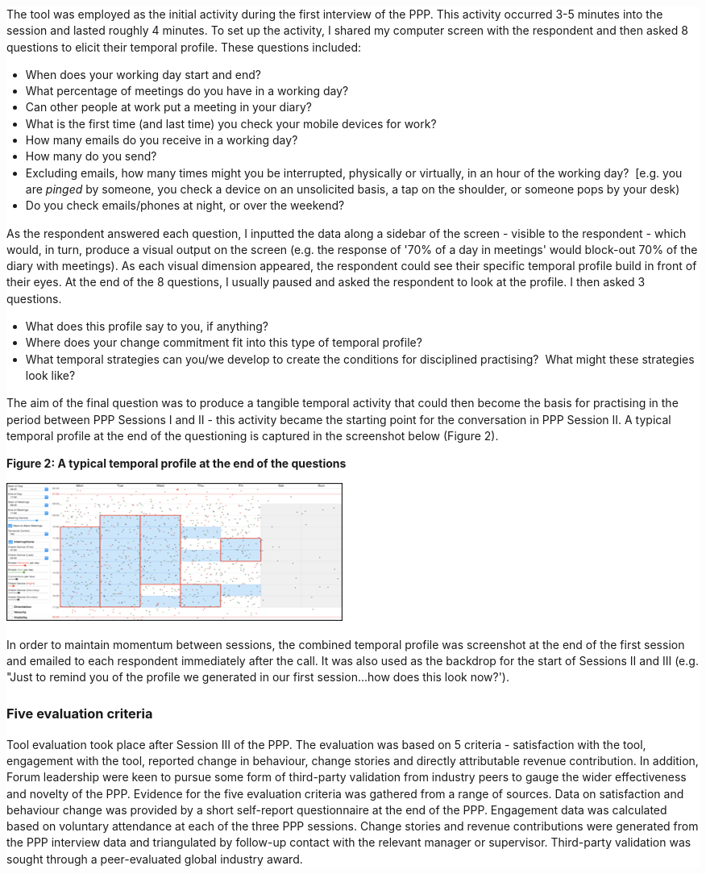 The tool was employed as the initial activity during the first interview of the PPP. This activity occurred 3-5 minutes into the session and lasted roughly 4 minutes. To set up the activity, I shared my computer screen with the respondent and then asked 8 questions to elicit their temporal profile. These questions included: 

* When does your working day start and end? 
* What percentage of meetings do you have in a working day?
* Can other people at work put a meeting in your diary? 
* What is the first time (and last time) you check your mobile devices for work?
* How many emails do you receive in a working day? 
* How many do you send? 
* Excluding emails, how many times might you be interrupted, physically or virtually, in an hour of the working day?  [e.g. you are *pinged* by someone, you check a device on an unsolicited basis, a tap on the shoulder, or someone pops by your desk)
* Do you check emails/phones at night, or over the weekend?

As the respondent answered each question, I inputted the data along a sidebar of the screen - visible to the respondent - which would, in turn, produce a visual output on the screen (e.g. the response of '70% of a day in meetings' would block-out 70% of the diary with meetings). As each visual dimension appeared, the respondent could see their specific temporal profile build in front of their eyes. At the end of the 8 questions, I usually paused and asked the respondent to look at the profile. I then asked 3 questions.  

* What does this profile say to you, if anything? 
* Where does your change commitment fit into this type of temporal profile? 
* What temporal strategies can you/we develop to create the conditions for disciplined practising?  What might these strategies look like? 

The aim of the final question was to produce a tangible temporal activity that could then become the basis for practising in the period between PPP Sessions I and II - this activity became the starting point for the conversation in PPP Session II. A typical temporal profile at the end of the questioning is captured in the screenshot below (Figure 2). 

**Figure 2: A typical temporal profile at the end of the questions** 

![](/static/picture2.png)

In order to maintain momentum between sessions, the combined temporal profile was screenshot at the end of the first session and emailed to each respondent immediately after the call. It was also used as the backdrop for the start of Sessions II and III (e.g. "Just to remind you of the profile we generated in our first session...how does this look now?').

### Five evaluation criteria 

Tool evaluation took place after Session III of the PPP. The evaluation was based on 5 criteria - satisfaction with the tool, engagement with the tool, reported change in behaviour, change stories and directly attributable revenue contribution. In addition, Forum leadership were keen to pursue some form of third-party validation from industry peers to gauge the wider effectiveness and novelty of the PPP. Evidence for the five evaluation criteria was gathered from a range of sources. Data on satisfaction and behaviour change was provided by a short self-report questionnaire at the end of the PPP. Engagement data was calculated based on voluntary attendance at each of the three PPP sessions. Change stories and revenue contributions were generated from the PPP interview data and triangulated by follow-up contact with the relevant manager or supervisor. Third-party validation was sought through a peer-evaluated global industry award. 
